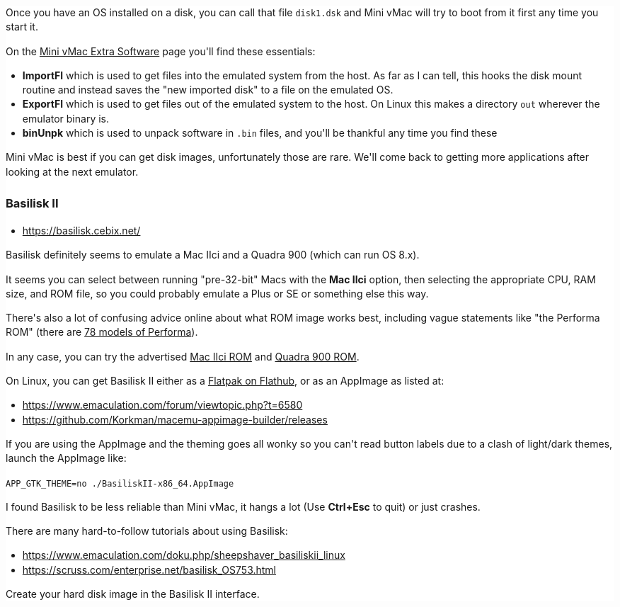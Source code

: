 Once you have an OS installed on a disk, you can call that file `disk1.dsk` and Mini vMac will try to boot from it first any time you start it.

On the [Mini vMac Extra Software](https://www.gryphel.com/c/minivmac/extras/index.html) page you'll find these essentials:

* **ImportFl** which is used to get files into the emulated system from the host. As far as I can tell, this hooks the disk mount routine and instead saves the "new imported disk" to a file on the emulated OS.
* **ExportFl** which is used to get files out of the emulated system to the host. On Linux this makes a directory `out` wherever the emulator binary is.
* **binUnpk** which is used to unpack software in `.bin` files, and you'll be thankful any time you find these

Mini vMac is best if you can get disk images, unfortunately those are rare. We'll come back to getting more applications after looking at the next emulator.

### Basilisk II

* <https://basilisk.cebix.net/>

Basilisk definitely seems to emulate a Mac IIci and a Quadra 900 (which can run OS 8.x).

It seems you can select between running "pre-32-bit" Macs with the **Mac IIci** option, then selecting the appropriate CPU, RAM size, and ROM file, so you could probably emulate a Plus or SE or something else this way.

There's also a lot of confusing advice online about what ROM image works best, including vague statements like "the Performa ROM" (there are [78 models of Performa](https://en.wikipedia.org/wiki/Macintosh_Performa)).

In any case, you can try the advertised [Mac IIci ROM](https://archive.org/download/mac_rom_archive_-_as_of_8-19-2011/mac_rom_archive_-_as_of_8-19-2011.zip/368CADFE%20-%20Mac%20IIci.ROM) and [Quadra 900 ROM](https://archive.org/download/mac_rom_archive_-_as_of_8-19-2011/mac_rom_archive_-_as_of_8-19-2011.zip/420DBFF3%20-%20Quadra%20700%26900%20%26%20PB140%26170.ROM).

On Linux, you can get Basilisk II either as a [Flatpak on Flathub](https://flathub.org/apps/net.cebix.basilisk), or as an AppImage as listed at:

* <https://www.emaculation.com/forum/viewtopic.php?t=6580>
* <https://github.com/Korkman/macemu-appimage-builder/releases>

If you are using the AppImage and the theming goes all wonky so you can't read button labels due to a clash of light/dark themes, launch the AppImage like:

```
APP_GTK_THEME=no ./BasiliskII-x86_64.AppImage
```

I found Basilisk to be less reliable than Mini vMac, it hangs a lot (Use **Ctrl+Esc** to quit) or just crashes.

There are many hard-to-follow tutorials about using Basilisk:

* <https://www.emaculation.com/doku.php/sheepshaver_basiliskii_linux>
* <https://scruss.com/enterprise.net/basilisk_OS753.html>

Create your hard disk image in the Basilisk II interface.
